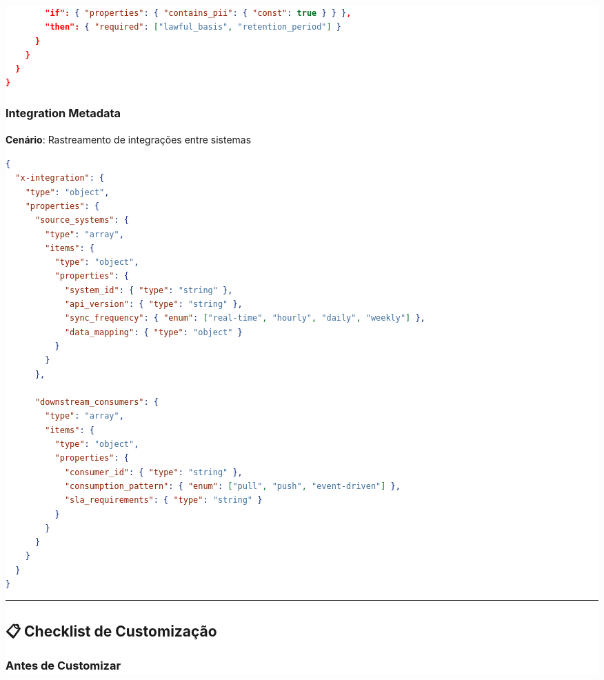 ```json
        "if": { "properties": { "contains_pii": { "const": true } } },
        "then": { "required": ["lawful_basis", "retention_period"] }
      }
    }
  }
}
```

### Integration Metadata

**Cenário**: Rastreamento de integrações entre sistemas

```json
{
  "x-integration": {
    "type": "object",
    "properties": {
      "source_systems": {
        "type": "array",
        "items": {
          "type": "object",
          "properties": {
            "system_id": { "type": "string" },
            "api_version": { "type": "string" },
            "sync_frequency": { "enum": ["real-time", "hourly", "daily", "weekly"] },
            "data_mapping": { "type": "object" }
          }
        }
      },
      
      "downstream_consumers": {
        "type": "array", 
        "items": {
          "type": "object",
          "properties": {
            "consumer_id": { "type": "string" },
            "consumption_pattern": { "enum": ["pull", "push", "event-driven"] },
            "sla_requirements": { "type": "string" }
          }
        }
      }
    }
  }
}
```

---

## 📋 Checklist de Customização

### Antes de Customizar
